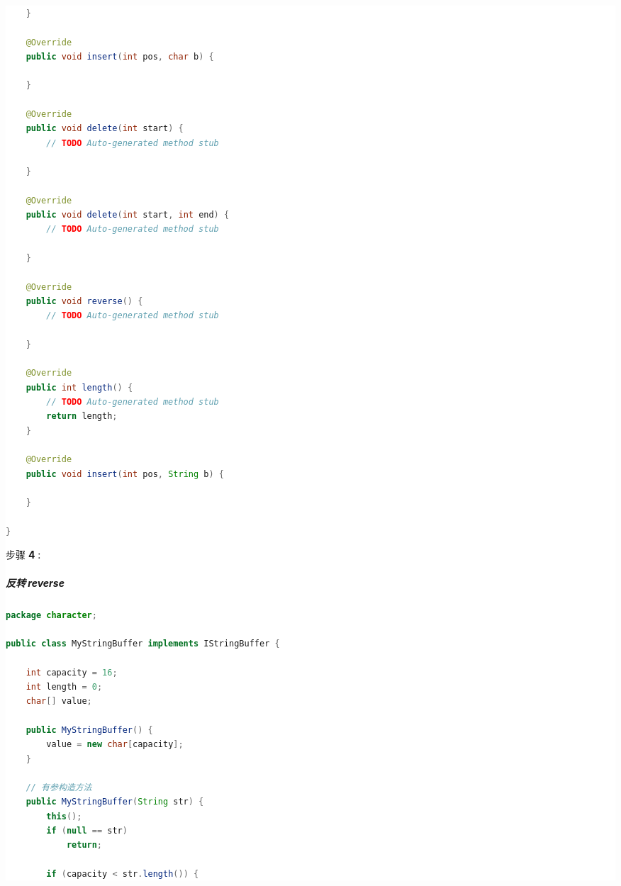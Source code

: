 ```java
    }
 
    @Override
    public void insert(int pos, char b) {
 
    }
 
    @Override
    public void delete(int start) {
        // TODO Auto-generated method stub
         
    }
 
    @Override
    public void delete(int start, int end) {
        // TODO Auto-generated method stub
         
    }
 
    @Override
    public void reverse() {
        // TODO Auto-generated method stub
         
    }
 
    @Override
    public int length() {
        // TODO Auto-generated method stub
        return length;
    }
 
    @Override
    public void insert(int pos, String b) {
 
    }
 
}
```



 步骤 **4** : 

##### 反转 reverse

```java
package character;
 
public class MyStringBuffer implements IStringBuffer {
 
    int capacity = 16;
    int length = 0;
    char[] value;
 
    public MyStringBuffer() {
        value = new char[capacity];
    }
 
    // 有参构造方法
    public MyStringBuffer(String str) {
        this();
        if (null == str)
            return;
 
        if (capacity < str.length()) {
```